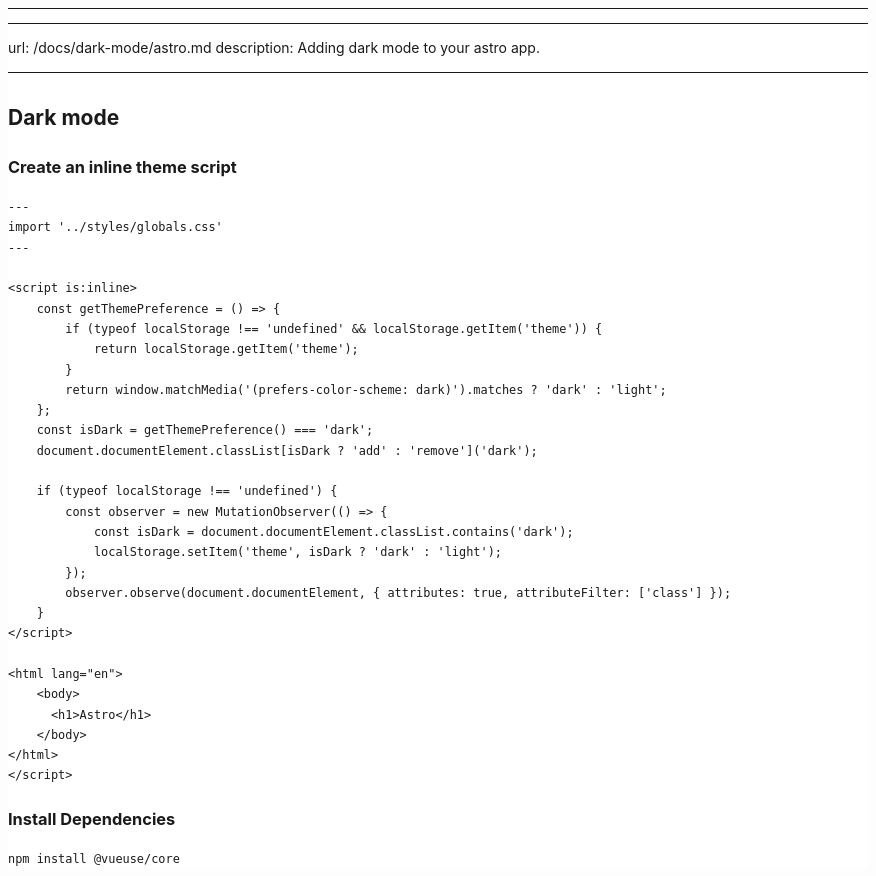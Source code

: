 </Steps>

---

---

url: /docs/dark-mode/astro.md
description: Adding dark mode to your astro app.

---

## Dark mode

<Steps>

### Create an inline theme script

```astro title="src/pages/index.astro"
---
import '../styles/globals.css'
---

<script is:inline>
	const getThemePreference = () => {
		if (typeof localStorage !== 'undefined' && localStorage.getItem('theme')) {
			return localStorage.getItem('theme');
		}
		return window.matchMedia('(prefers-color-scheme: dark)').matches ? 'dark' : 'light';
	};
	const isDark = getThemePreference() === 'dark';
	document.documentElement.classList[isDark ? 'add' : 'remove']('dark');

	if (typeof localStorage !== 'undefined') {
		const observer = new MutationObserver(() => {
			const isDark = document.documentElement.classList.contains('dark');
			localStorage.setItem('theme', isDark ? 'dark' : 'light');
		});
		observer.observe(document.documentElement, { attributes: true, attributeFilter: ['class'] });
	}
</script>

<html lang="en">
	<body>
      <h1>Astro</h1>
	</body>
</html>
</script>
```

### Install Dependencies

```bash
npm install @vueuse/core
```
